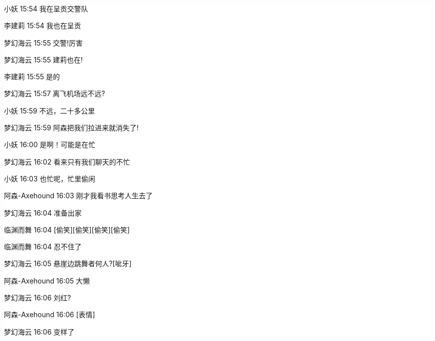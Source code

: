 小妖 15:54
我在呈贡交警队

李建莉 15:54
我也在呈贡

梦幻海云 15:55
交警!厉害

梦幻海云 15:55
建莉也在!

李建莉 15:55
是的

梦幻海云 15:57
离飞机场远不远?

小妖 15:59
不远，二十多公里

梦幻海云 15:59
阿森把我们拉进来就消失了!

小妖 16:00
是啊！可能是在忙

梦幻海云 16:02
看来只有我们聊天的不忙

小妖 16:03
也忙呢，忙里偷闲

阿森-Axehound 16:03
刚才我看书思考人生去了

梦幻海云 16:04
准备出家

临渊而舞 16:04
[偷笑][偷笑][偷笑][偷笑]

临渊而舞 16:04
忍不住了

梦幻海云 16:05
悬崖边跳舞者何人?[呲牙]

阿森-Axehound 16:05
大懒

梦幻海云 16:06
刘红?

阿森-Axehound 16:06
[表情]

梦幻海云 16:06
变样了
